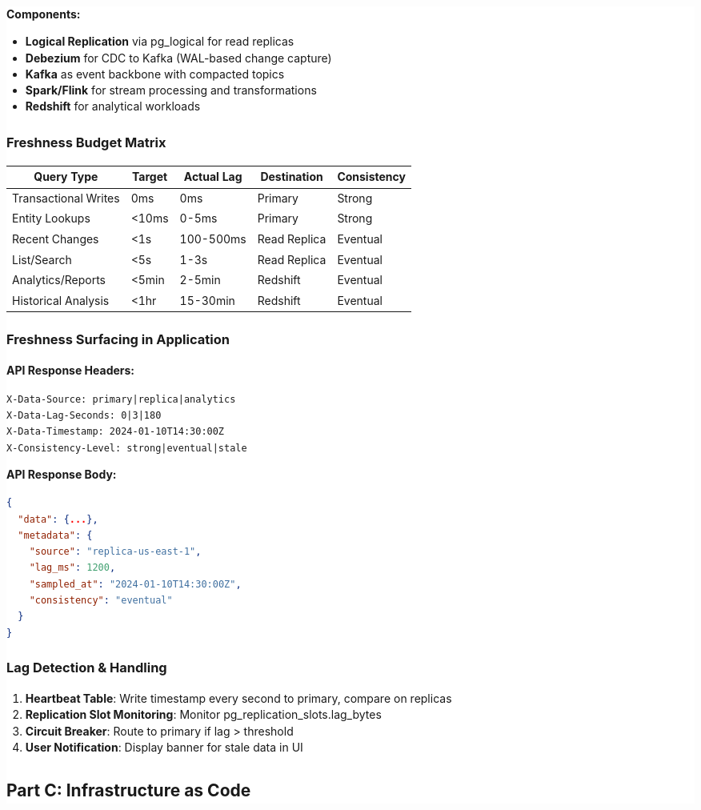 **Components:**
- **Logical Replication** via pg_logical for read replicas
- **Debezium** for CDC to Kafka (WAL-based change capture)
- **Kafka** as event backbone with compacted topics
- **Spark/Flink** for stream processing and transformations
- **Redshift** for analytical workloads

### Freshness Budget Matrix

| Query Type | Target | Actual Lag | Destination | Consistency |
|------------|--------|------------|-------------|-------------|
| Transactional Writes | 0ms | 0ms | Primary | Strong |
| Entity Lookups | <10ms | 0-5ms | Primary | Strong |
| Recent Changes | <1s | 100-500ms | Read Replica | Eventual |
| List/Search | <5s | 1-3s | Read Replica | Eventual |
| Analytics/Reports | <5min | 2-5min | Redshift | Eventual |
| Historical Analysis | <1hr | 15-30min | Redshift | Eventual |

### Freshness Surfacing in Application

**API Response Headers:**
```http
X-Data-Source: primary|replica|analytics
X-Data-Lag-Seconds: 0|3|180
X-Data-Timestamp: 2024-01-10T14:30:00Z
X-Consistency-Level: strong|eventual|stale
```

**API Response Body:**
```json
{
  "data": {...},
  "metadata": {
    "source": "replica-us-east-1",
    "lag_ms": 1200,
    "sampled_at": "2024-01-10T14:30:00Z",
    "consistency": "eventual"
  }
}
```

### Lag Detection & Handling

1. **Heartbeat Table**: Write timestamp every second to primary, compare on replicas
2. **Replication Slot Monitoring**: Monitor pg_replication_slots.lag_bytes
3. **Circuit Breaker**: Route to primary if lag > threshold
4. **User Notification**: Display banner for stale data in UI

## Part C: Infrastructure as Code

